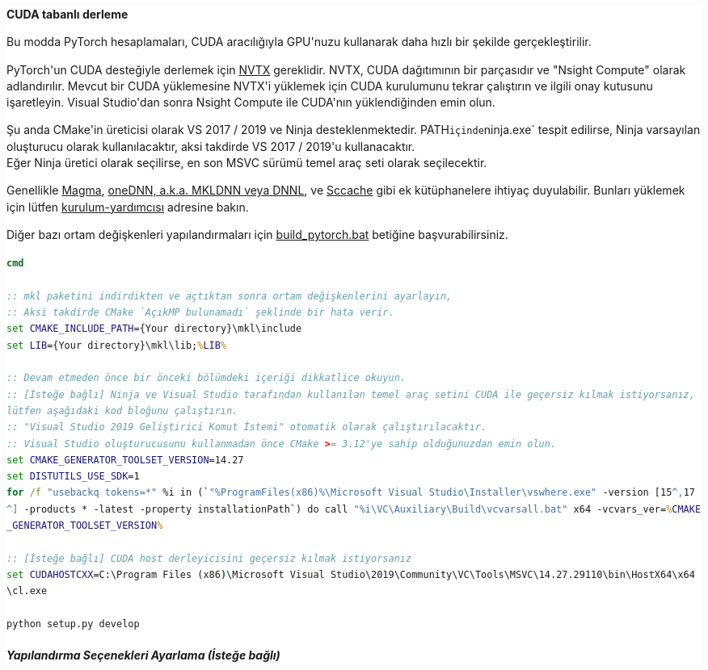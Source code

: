 **CUDA tabanlı derleme**

Bu modda PyTorch hesaplamaları, CUDA aracılığıyla GPU'nuzu kullanarak daha hızlı bir şekilde gerçekleştirilir.

PyTorch'un CUDA desteğiyle derlemek için [NVTX](https://docs.nvidia.com/gameworks/content/gameworkslibrary/nvtx/nvidia_tools_extension_library_nvtx.htm) gereklidir.
NVTX, CUDA dağıtımının bir parçasıdır ve "Nsight Compute" olarak adlandırılır. Mevcut bir CUDA yüklemesine NVTX'i yüklemek için CUDA kurulumunu tekrar çalıştırın ve ilgili onay kutusunu işaretleyin.
Visual Studio'dan sonra Nsight Compute ile CUDA'nın yüklendiğinden emin olun.

Şu anda CMake'in üreticisi olarak VS 2017 / 2019 ve Ninja desteklenmektedir. PATH` içinde `ninja.exe` tespit edilirse, Ninja varsayılan oluşturucu olarak kullanılacaktır, aksi takdirde VS 2017 / 2019'u kullanacaktır.
<br/> Eğer Ninja üretici olarak seçilirse, en son MSVC sürümü temel araç seti olarak seçilecektir.

Genellikle
[Magma](https://developer.nvidia.com/magma), [oneDNN, a.k.a. MKLDNN veya DNNL](https://github.com/oneapi-src/oneDNN), ve [Sccache](https://github.com/mozilla/sccache) gibi ek kütüphanelere ihtiyaç duyulabilir. Bunları yüklemek için lütfen [kurulum-yardımcısı](https://github.com/pytorch/pytorch/tree/main/.ci/pytorch/win-test-helpers/installation-helpers) adresine bakın.

Diğer bazı ortam değişkenleri yapılandırmaları için  [build_pytorch.bat](https://github.com/pytorch/pytorch/blob/main/.ci/pytorch/win-test-helpers/build_pytorch.bat) betiğine başvurabilirsiniz.


```cmd
cmd

:: mkl paketini indirdikten ve açtıktan sonra ortam değişkenlerini ayarlayın,
:: Aksi takdirde CMake `AçıkMP bulunamadı` şeklinde bir hata verir.
set CMAKE_INCLUDE_PATH={Your directory}\mkl\include
set LIB={Your directory}\mkl\lib;%LIB%

:: Devam etmeden önce bir önceki bölümdeki içeriği dikkatlice okuyun.
:: [İsteğe bağlı] Ninja ve Visual Studio tarafından kullanılan temel araç setini CUDA ile geçersiz kılmak istiyorsanız, lütfen aşağıdaki kod bloğunu çalıştırın.
:: "Visual Studio 2019 Geliştirici Komut İstemi" otomatik olarak çalıştırılacaktır.
:: Visual Studio oluşturucusunu kullanmadan önce CMake >= 3.12'ye sahip olduğunuzdan emin olun.
set CMAKE_GENERATOR_TOOLSET_VERSION=14.27
set DISTUTILS_USE_SDK=1
for /f "usebackq tokens=*" %i in (`"%ProgramFiles(x86)%\Microsoft Visual Studio\Installer\vswhere.exe" -version [15^,17^] -products * -latest -property installationPath`) do call "%i\VC\Auxiliary\Build\vcvarsall.bat" x64 -vcvars_ver=%CMAKE_GENERATOR_TOOLSET_VERSION%

:: [İsteğe bağlı] CUDA host derleyicisini geçersiz kılmak istiyorsanız
set CUDAHOSTCXX=C:\Program Files (x86)\Microsoft Visual Studio\2019\Community\VC\Tools\MSVC\14.27.29110\bin\HostX64\x64\cl.exe

python setup.py develop

```

##### Yapılandırma Seçenekleri Ayarlama (İsteğe bağlı)
